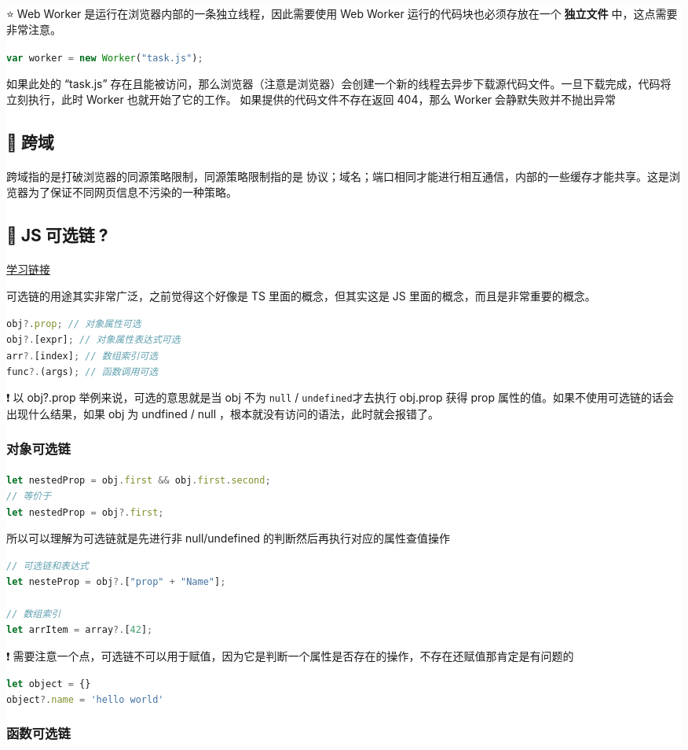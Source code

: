 :star: Web Worker 是运行在浏览器内部的一条独立线程，因此需要使用 Web Worker 运行的代码块也必须存放在一个 **独立文件** 中，这点需要非常注意。

```js
var worker = new Worker("task.js");
```

如果此处的 “task.js” 存在且能被访问，那么浏览器（注意是浏览器）会创建一个新的线程去异步下载源代码文件。一旦下载完成，代码将立刻执行，此时 Worker 也就开始了它的工作。 如果提供的代码文件不存在返回 404，那么 Worker 会静默失败并不抛出异常

## :dancer: 跨域

跨域指的是打破浏览器的同源策略限制，同源策略限制指的是 协议；域名；端口相同才能进行相互通信，内部的一些缓存才能共享。这是浏览器为了保证不同网页信息不污染的一种策略。

## :key: JS 可选链 ?

[学习链接](https://developer.mozilla.org/zh-CN/docs/Web/JavaScript/Reference/Operators/Optional_chaining)

可选链的用途其实非常广泛，之前觉得这个好像是 TS 里面的概念，但其实这是 JS 里面的概念，而且是非常重要的概念。

```js
obj?.prop; // 对象属性可选
obj?.[expr]; // 对象属性表达式可选
arr?.[index]; // 数组索引可选
func?.(args); // 函数调用可选
```

:exclamation: 以 obj?.prop 举例来说，可选的意思就是当 obj 不为 `null` / `undefined`才去执行 obj.prop 获得 prop 属性的值。如果不使用可选链的话会出现什么结果，如果 obj 为 undfined / null ，根本就没有访问的语法，此时就会报错了。

### 对象可选链

```js
let nestedProp = obj.first && obj.first.second;
// 等价于
let nestedProp = obj?.first;
```

所以可以理解为可选链就是先进行非 null/undefined 的判断然后再执行对应的属性查值操作

```js
// 可选链和表达式
let nesteProp = obj?.["prop" + "Name"];

// 数组索引
let arrItem = array?.[42];
```

:exclamation: 需要注意一个点，可选链不可以用于赋值，因为它是判断一个属性是否存在的操作，不存在还赋值那肯定是有问题的

```js
let object = {}
object?.name = 'hello world'
```

### 函数可选链


  [symbol]: 2,
  [Symbol()]: "jzyismylover",